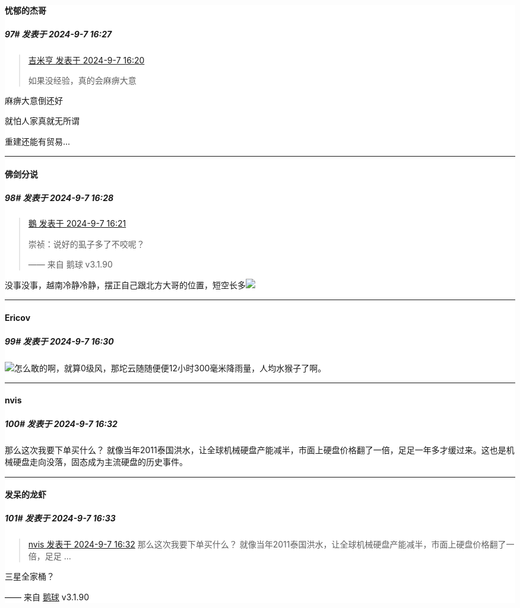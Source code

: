 ####  忧郁的杰哥  
##### 97#       发表于 2024-9-7 16:27

<blockquote><a href="httphttps://bbs.saraba1st.com/2b/forum.php?mod=redirect&amp;goto=findpost&amp;pid=66138094&amp;ptid=2198409" target="_blank">吉米亨 发表于 2024-9-7 16:20</a>

如果没经验，真的会麻痹大意</blockquote>
麻痹大意倒还好

就怕人家真就无所谓

重建还能有贸易...

*****

####  佛剑分说  
##### 98#       发表于 2024-9-7 16:28

<blockquote><a href="httphttps://bbs.saraba1st.com/2b/forum.php?mod=redirect&amp;goto=findpost&amp;pid=66138102&amp;ptid=2198409" target="_blank">鵝 发表于 2024-9-7 16:21</a>

崇祯：说好的虱子多了不咬呢？

—— 来自 鹅球 v3.1.90</blockquote>
没事没事，越南冷静冷静，摆正自己跟北方大哥的位置，短空长多<img src="https://static.saraba1st.com/image/smiley/face2017/032.png" referrerpolicy="no-referrer">

*****

####  Ericov  
##### 99#       发表于 2024-9-7 16:30

<img src="https://static.saraba1st.com/image/smiley/face2017/001.png" referrerpolicy="no-referrer">怎么敢的啊，就算0级风，那坨云随随便便12小时300毫米降雨量，人均水猴子了啊。


*****

####  nvis  
##### 100#       发表于 2024-9-7 16:32

那么这次我要下单买什么？
就像当年2011泰国洪水，让全球机械硬盘产能减半，市面上硬盘价格翻了一倍，足足一年多才缓过来。这也是机械硬盘走向没落，固态成为主流硬盘的历史事件。

*****

####  发呆的龙虾  
##### 101#       发表于 2024-9-7 16:33

<blockquote><a href="httphttps://bbs.saraba1st.com/2b/forum.php?mod=redirect&amp;goto=findpost&amp;pid=66138157&amp;ptid=2198409" target="_blank">nvis 发表于 2024-9-7 16:32</a>
那么这次我要下单买什么？
就像当年2011泰国洪水，让全球机械硬盘产能减半，市面上硬盘价格翻了一倍，足足 ...</blockquote>
三星全家桶？

—— 来自 [鹅球](https://www.pgyer.com/GcUxKd4w) v3.1.90
